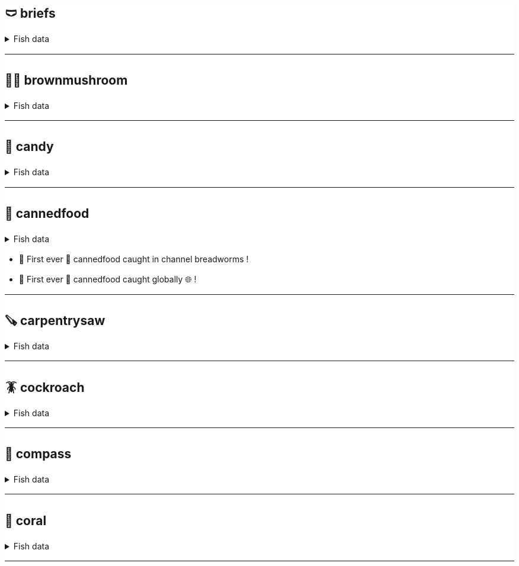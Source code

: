 ## 🩲 briefs

<details><summary>Fish data</summary></details>

---------------

## 🍄‍🟫 brownmushroom

<details><summary>Fish data</summary></details>

---------------

## 🍬 candy

<details><summary>Fish data</summary></details>

---------------

## 🥫 cannedfood

<details><summary>Fish data</summary></details>


*  🥇 First ever 🥫 cannedfood caught in channel breadworms !

*  🥇 First ever 🥫 cannedfood caught globally 🌐 !

---------------

## 🪚 carpentrysaw

<details><summary>Fish data</summary></details>

---------------

## 🪳 cockroach

<details><summary>Fish data</summary></details>

---------------

## 🧭 compass

<details><summary>Fish data</summary></details>

---------------

## 🪸 coral

<details><summary>Fish data</summary></details>

---------------
